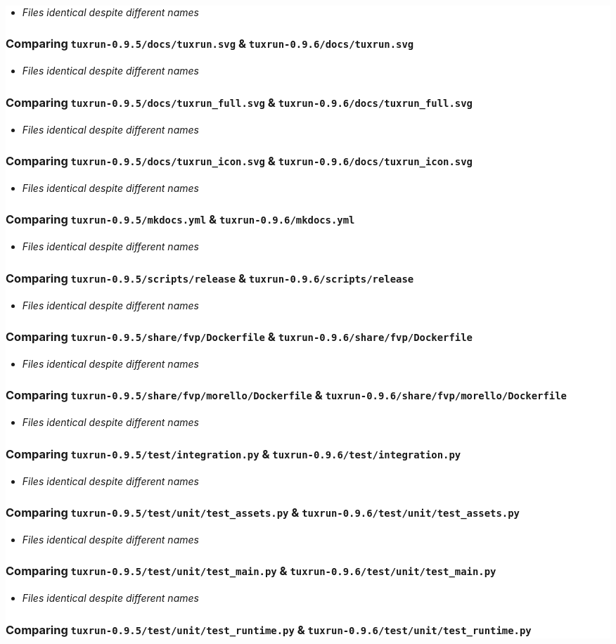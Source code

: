  * *Files identical despite different names*

### Comparing `tuxrun-0.9.5/docs/tuxrun.svg` & `tuxrun-0.9.6/docs/tuxrun.svg`

 * *Files identical despite different names*

### Comparing `tuxrun-0.9.5/docs/tuxrun_full.svg` & `tuxrun-0.9.6/docs/tuxrun_full.svg`

 * *Files identical despite different names*

### Comparing `tuxrun-0.9.5/docs/tuxrun_icon.svg` & `tuxrun-0.9.6/docs/tuxrun_icon.svg`

 * *Files identical despite different names*

### Comparing `tuxrun-0.9.5/mkdocs.yml` & `tuxrun-0.9.6/mkdocs.yml`

 * *Files identical despite different names*

### Comparing `tuxrun-0.9.5/scripts/release` & `tuxrun-0.9.6/scripts/release`

 * *Files identical despite different names*

### Comparing `tuxrun-0.9.5/share/fvp/Dockerfile` & `tuxrun-0.9.6/share/fvp/Dockerfile`

 * *Files identical despite different names*

### Comparing `tuxrun-0.9.5/share/fvp/morello/Dockerfile` & `tuxrun-0.9.6/share/fvp/morello/Dockerfile`

 * *Files identical despite different names*

### Comparing `tuxrun-0.9.5/test/integration.py` & `tuxrun-0.9.6/test/integration.py`

 * *Files identical despite different names*

### Comparing `tuxrun-0.9.5/test/unit/test_assets.py` & `tuxrun-0.9.6/test/unit/test_assets.py`

 * *Files identical despite different names*

### Comparing `tuxrun-0.9.5/test/unit/test_main.py` & `tuxrun-0.9.6/test/unit/test_main.py`

 * *Files identical despite different names*

### Comparing `tuxrun-0.9.5/test/unit/test_runtime.py` & `tuxrun-0.9.6/test/unit/test_runtime.py`

